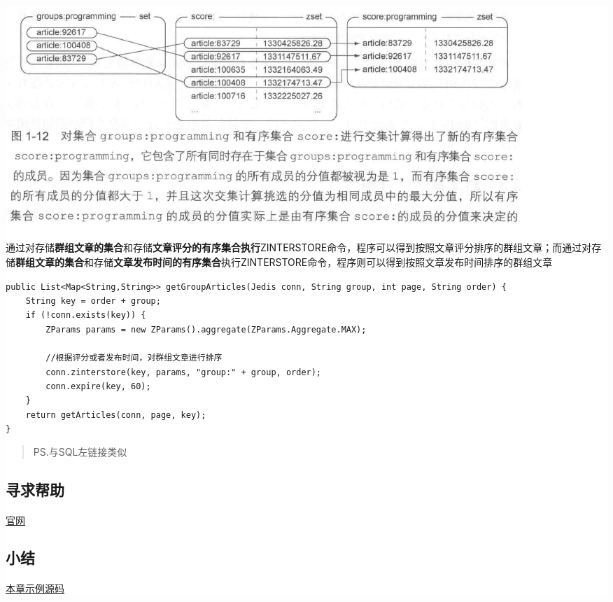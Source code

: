![](image/112.png)

通过对存储**群组文章的集合**和存储**文章评分的有序集合执行**ZINTERSTORE命令，程序可以得到按照文章评分排序的群组文章；而通过对存储**群组文章的集合**和存储**文章发布时间的有序集合**执行ZINTERSTORE命令，程序则可以得到按照文章发布时间排序的群组文章

    public List<Map<String,String>> getGroupArticles(Jedis conn, String group, int page, String order) {
        String key = order + group;
        if (!conn.exists(key)) {
            ZParams params = new ZParams().aggregate(ZParams.Aggregate.MAX);

			//根据评分或者发布时间，对群组文章进行排序
            conn.zinterstore(key, params, "group:" + group, order);
            conn.expire(key, 60);
        }
        return getArticles(conn, page, key);
    }

>PS.与SQL左链接类似


## 寻求帮助 ##

[官网](https//radis.io)

## 小结 ##

[本章示例源码](Chapter01.java)
